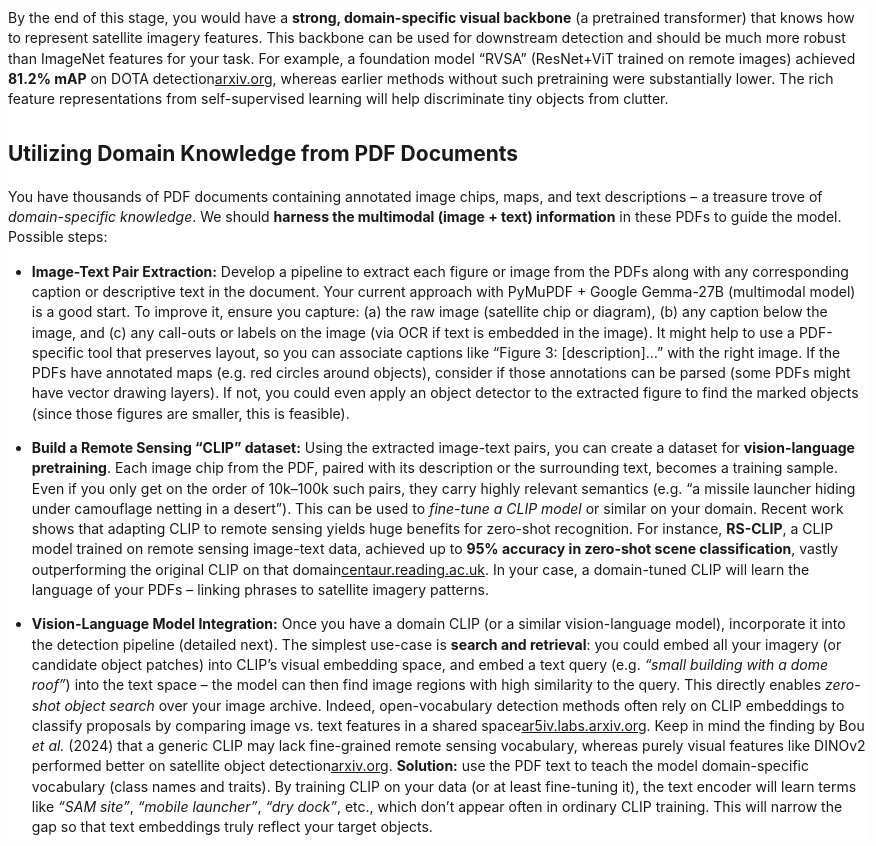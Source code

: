
By the end of this stage, you would have a **strong, domain-specific visual backbone** (a pretrained transformer) that knows how to represent satellite imagery features. This backbone can be used for downstream detection and should be much more robust than ImageNet features for your task. For example, a foundation model “RVSA” (ResNet+ViT trained on remote images) achieved **81.2% mAP** on DOTA detection[arxiv.org](https://arxiv.org/html/2408.03464v1#:~:text=On%20the%20DOTA%20dataset%2C%20RVSA,the%20best%20possible%20performance%20for), whereas earlier methods without such pretraining were substantially lower. The rich feature representations from self-supervised learning will help discriminate tiny objects from clutter.

Utilizing Domain Knowledge from PDF Documents
---------------------------------------------

You have thousands of PDF documents containing annotated image chips, maps, and text descriptions – a treasure trove of _domain-specific knowledge_. We should **harness the multimodal (image + text) information** in these PDFs to guide the model. Possible steps:

*   **Image-Text Pair Extraction:** Develop a pipeline to extract each figure or image from the PDFs along with any corresponding caption or descriptive text in the document. Your current approach with PyMuPDF + Google Gemma-27B (multimodal model) is a good start. To improve it, ensure you capture: (a) the raw image (satellite chip or diagram), (b) any caption below the image, and (c) any call-outs or labels on the image (via OCR if text is embedded in the image). It might help to use a PDF-specific tool that preserves layout, so you can associate captions like “Figure 3: \[description\]…” with the right image. If the PDFs have annotated maps (e.g. red circles around objects), consider if those annotations can be parsed (some PDFs might have vector drawing layers). If not, you could even apply an object detector to the extracted figure to find the marked objects (since those figures are smaller, this is feasible).
    
*   **Build a Remote Sensing “CLIP” dataset:** Using the extracted image-text pairs, you can create a dataset for **vision-language pretraining**. Each image chip from the PDF, paired with its description or the surrounding text, becomes a training sample. Even if you only get on the order of 10k–100k such pairs, they carry highly relevant semantics (e.g. “a missile launcher hiding under camouflage netting in a desert”). This can be used to _fine-tune a CLIP model_ or similar on your domain. Recent work shows that adapting CLIP to remote sensing yields huge benefits for zero-shot recognition. For instance, **RS-CLIP**, a CLIP model trained on remote sensing image-text data, achieved up to **95% accuracy in zero-shot scene classification**, vastly outperforming the original CLIP on that domain[centaur.reading.ac.uk](https://centaur.reading.ac.uk/119820/#:~:text=CentAUR%20centaur,21%2C). In your case, a domain-tuned CLIP will learn the language of your PDFs – linking phrases to satellite imagery patterns.
    
*   **Vision-Language Model Integration:** Once you have a domain CLIP (or a similar vision-language model), incorporate it into the detection pipeline (detailed next). The simplest use-case is **search and retrieval**: you could embed all your imagery (or candidate object patches) into CLIP’s visual embedding space, and embed a text query (e.g. _“small building with a dome roof”_) into the text space – the model can then find image regions with high similarity to the query. This directly enables _zero-shot object search_ over your image archive. Indeed, open-vocabulary detection methods often rely on CLIP embeddings to classify proposals by comparing image vs. text features in a shared space[ar5iv.labs.arxiv.org](https://ar5iv.labs.arxiv.org/html/2311.11646#:~:text=on%20massive%20image,transfers%20knowledge%20from%20a%20pre). Keep in mind the finding by Bou _et al._ (2024) that a generic CLIP may lack fine-grained remote sensing vocabulary, whereas purely visual features like DINOv2 performed better on satellite object detection[arxiv.org](https://arxiv.org/abs/2403.05381#:~:text=containing%20challenging%20and%20rare%20objects,datasets%2C%20despite%20minimal%20training%20parameters). **Solution:** use the PDF text to teach the model domain-specific vocabulary (class names and traits). By training CLIP on your data (or at least fine-tuning it), the text encoder will learn terms like _“SAM site”_, _“mobile launcher”_, _“dry dock”_, etc., which don’t appear often in ordinary CLIP training. This will narrow the gap so that text embeddings truly reflect your target objects.
    